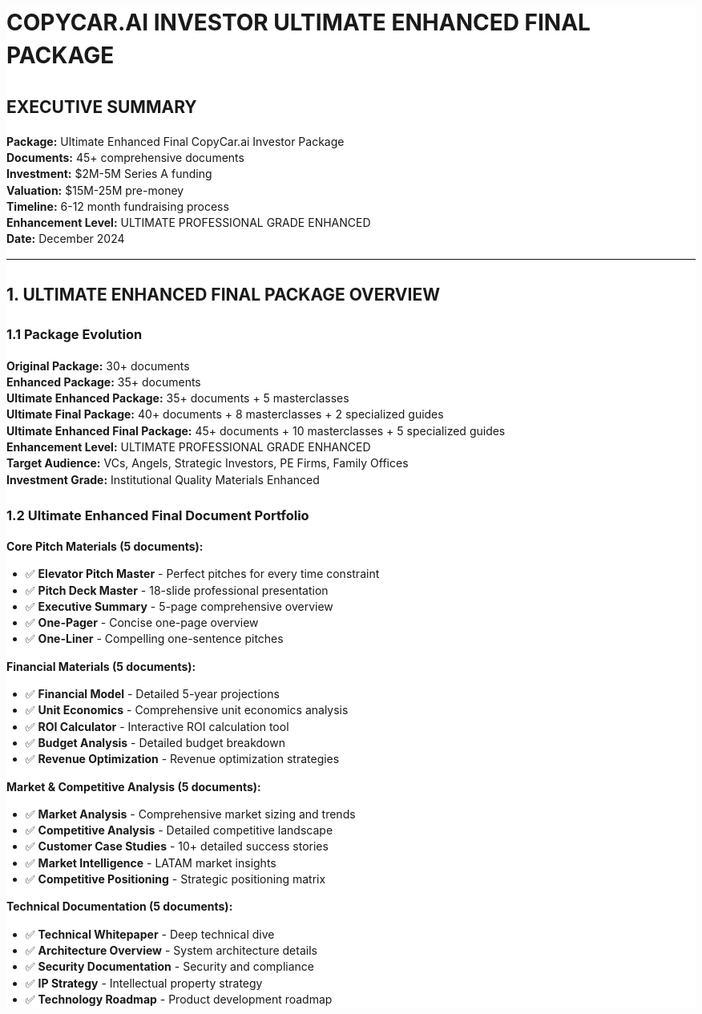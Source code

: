 # COPYCAR.AI INVESTOR ULTIMATE ENHANCED FINAL PACKAGE

## EXECUTIVE SUMMARY
**Package:** Ultimate Enhanced Final CopyCar.ai Investor Package  
**Documents:** 45+ comprehensive documents  
**Investment:** $2M-5M Series A funding  
**Valuation:** $15M-25M pre-money  
**Timeline:** 6-12 month fundraising process  
**Enhancement Level:** ULTIMATE PROFESSIONAL GRADE ENHANCED  
**Date:** December 2024

---

## 1. ULTIMATE ENHANCED FINAL PACKAGE OVERVIEW

### 1.1 Package Evolution
**Original Package:** 30+ documents  
**Enhanced Package:** 35+ documents  
**Ultimate Enhanced Package:** 35+ documents + 5 masterclasses  
**Ultimate Final Package:** 40+ documents + 8 masterclasses + 2 specialized guides  
**Ultimate Enhanced Final Package:** 45+ documents + 10 masterclasses + 5 specialized guides  
**Enhancement Level:** ULTIMATE PROFESSIONAL GRADE ENHANCED  
**Target Audience:** VCs, Angels, Strategic Investors, PE Firms, Family Offices  
**Investment Grade:** Institutional Quality Materials Enhanced

### 1.2 Ultimate Enhanced Final Document Portfolio
**Core Pitch Materials (5 documents):**
- ✅ **Elevator Pitch Master** - Perfect pitches for every time constraint
- ✅ **Pitch Deck Master** - 18-slide professional presentation
- ✅ **Executive Summary** - 5-page comprehensive overview
- ✅ **One-Pager** - Concise one-page overview
- ✅ **One-Liner** - Compelling one-sentence pitches

**Financial Materials (5 documents):**
- ✅ **Financial Model** - Detailed 5-year projections
- ✅ **Unit Economics** - Comprehensive unit economics analysis
- ✅ **ROI Calculator** - Interactive ROI calculation tool
- ✅ **Budget Analysis** - Detailed budget breakdown
- ✅ **Revenue Optimization** - Revenue optimization strategies

**Market & Competitive Analysis (5 documents):**
- ✅ **Market Analysis** - Comprehensive market sizing and trends
- ✅ **Competitive Analysis** - Detailed competitive landscape
- ✅ **Customer Case Studies** - 10+ detailed success stories
- ✅ **Market Intelligence** - LATAM market insights
- ✅ **Competitive Positioning** - Strategic positioning matrix

**Technical Documentation (5 documents):**
- ✅ **Technical Whitepaper** - Deep technical dive
- ✅ **Architecture Overview** - System architecture details
- ✅ **Security Documentation** - Security and compliance
- ✅ **IP Strategy** - Intellectual property strategy
- ✅ **Technology Roadmap** - Product development roadmap
